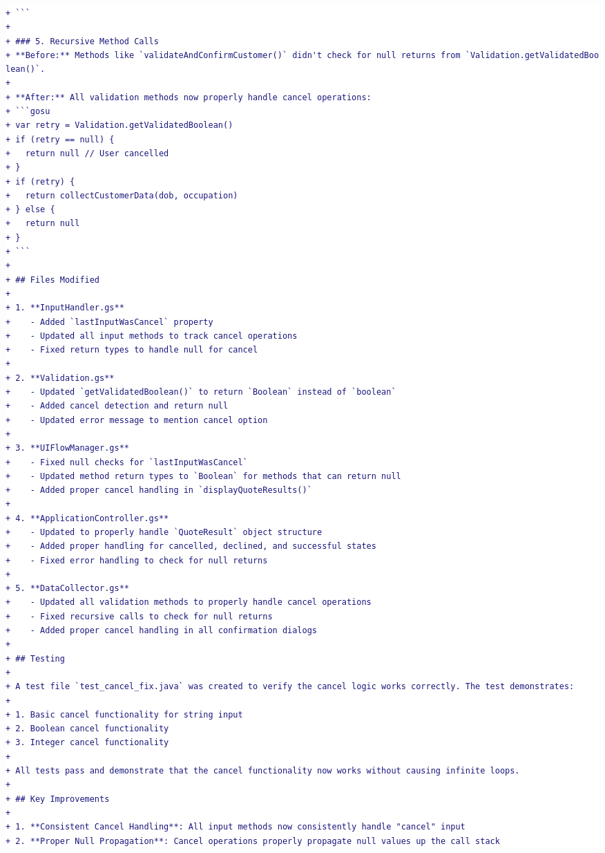 ```diff
+ ```
+ 
+ ### 5. Recursive Method Calls
+ **Before:** Methods like `validateAndConfirmCustomer()` didn't check for null returns from `Validation.getValidatedBoolean()`.
+ 
+ **After:** All validation methods now properly handle cancel operations:
+ ```gosu
+ var retry = Validation.getValidatedBoolean()
+ if (retry == null) {
+   return null // User cancelled
+ }
+ if (retry) {
+   return collectCustomerData(dob, occupation)
+ } else {
+   return null
+ }
+ ```
+ 
+ ## Files Modified
+ 
+ 1. **InputHandler.gs**
+    - Added `lastInputWasCancel` property
+    - Updated all input methods to track cancel operations
+    - Fixed return types to handle null for cancel
+ 
+ 2. **Validation.gs**
+    - Updated `getValidatedBoolean()` to return `Boolean` instead of `boolean`
+    - Added cancel detection and return null
+    - Updated error message to mention cancel option
+ 
+ 3. **UIFlowManager.gs**
+    - Fixed null checks for `lastInputWasCancel`
+    - Updated method return types to `Boolean` for methods that can return null
+    - Added proper cancel handling in `displayQuoteResults()`
+ 
+ 4. **ApplicationController.gs**
+    - Updated to properly handle `QuoteResult` object structure
+    - Added proper handling for cancelled, declined, and successful states
+    - Fixed error handling to check for null returns
+ 
+ 5. **DataCollector.gs**
+    - Updated all validation methods to properly handle cancel operations
+    - Fixed recursive calls to check for null returns
+    - Added proper cancel handling in all confirmation dialogs
+ 
+ ## Testing
+ 
+ A test file `test_cancel_fix.java` was created to verify the cancel logic works correctly. The test demonstrates:
+ 
+ 1. Basic cancel functionality for string input
+ 2. Boolean cancel functionality
+ 3. Integer cancel functionality
+ 
+ All tests pass and demonstrate that the cancel functionality now works without causing infinite loops.
+ 
+ ## Key Improvements
+ 
+ 1. **Consistent Cancel Handling**: All input methods now consistently handle "cancel" input
+ 2. **Proper Null Propagation**: Cancel operations properly propagate null values up the call stack
```